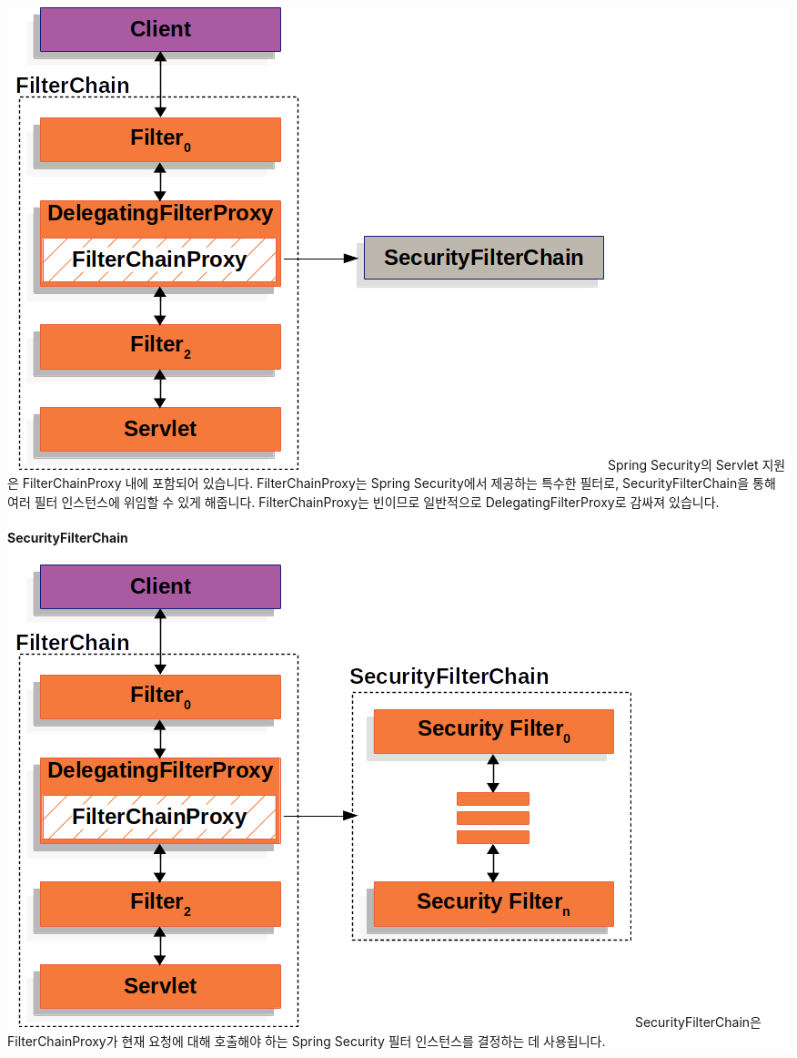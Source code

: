 ![3](./Reesource/SpringSecurityarchitecture/Figure%203.%20FilterChainProxy.png)
Spring Security의 Servlet 지원은 FilterChainProxy 내에 포함되어 있습니다. FilterChainProxy는 Spring Security에서 제공하는 특수한 필터로, SecurityFilterChain을 통해 여러 필터 인스턴스에 위임할 수 있게 해줍니다. FilterChainProxy는 빈이므로 일반적으로 DelegatingFilterProxy로 감싸져 있습니다.

#### SecurityFilterChain
![4](./Reesource/SpringSecurityarchitecture/Figure%204.%20SecurityFilterChain.png)
SecurityFilterChain은 FilterChainProxy가 현재 요청에 대해 호출해야 하는 Spring Security 필터 인스턴스를 결정하는 데 사용됩니다.
